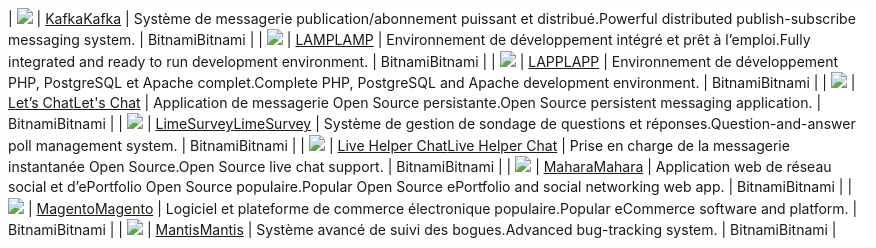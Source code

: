 | ![](media/azure-stack-marketplace-azure-items/kafka.png) | [<span data-ttu-id="c5fee-231">Kafka</span><span class="sxs-lookup"><span data-stu-id="c5fee-231">Kafka</span></span>](https://azuremarketplace.microsoft.com/en-us/marketplace/apps/bitnami.kafka?tab=Overview) | <span data-ttu-id="c5fee-232">Système de messagerie publication/abonnement puissant et distribué.</span><span class="sxs-lookup"><span data-stu-id="c5fee-232">Powerful distributed publish-subscribe messaging system.</span></span> | <span data-ttu-id="c5fee-233">Bitnami</span><span class="sxs-lookup"><span data-stu-id="c5fee-233">Bitnami</span></span> |
| ![](media/azure-stack-marketplace-azure-items/lamp.png) | [<span data-ttu-id="c5fee-234">LAMP</span><span class="sxs-lookup"><span data-stu-id="c5fee-234">LAMP</span></span>](https://azuremarketplace.microsoft.com/en-us/marketplace/apps/bitnami.lampstack?tab=Overview) | <span data-ttu-id="c5fee-235">Environnement de développement intégré et prêt à l’emploi.</span><span class="sxs-lookup"><span data-stu-id="c5fee-235">Fully integrated and ready to run development environment.</span></span> | <span data-ttu-id="c5fee-236">Bitnami</span><span class="sxs-lookup"><span data-stu-id="c5fee-236">Bitnami</span></span> |
| ![](media/azure-stack-marketplace-azure-items/lapp.png) | [<span data-ttu-id="c5fee-237">LAPP</span><span class="sxs-lookup"><span data-stu-id="c5fee-237">LAPP</span></span>](https://azuremarketplace.microsoft.com/en-us/marketplace/apps/bitnami.lappstack?tab=Overview) | <span data-ttu-id="c5fee-238">Environnement de développement PHP, PostgreSQL et Apache complet.</span><span class="sxs-lookup"><span data-stu-id="c5fee-238">Complete PHP, PostgreSQL and Apache development environment.</span></span> | <span data-ttu-id="c5fee-239">Bitnami</span><span class="sxs-lookup"><span data-stu-id="c5fee-239">Bitnami</span></span> |
| ![](media/azure-stack-marketplace-azure-items/letschat.png) | [<span data-ttu-id="c5fee-240">Let’s Chat</span><span class="sxs-lookup"><span data-stu-id="c5fee-240">Let's Chat</span></span>](https://azuremarketplace.microsoft.com/en-us/marketplace/apps/bitnami.letschat?tab=Overview) | <span data-ttu-id="c5fee-241">Application de messagerie Open Source persistante.</span><span class="sxs-lookup"><span data-stu-id="c5fee-241">Open Source persistent messaging application.</span></span> | <span data-ttu-id="c5fee-242">Bitnami</span><span class="sxs-lookup"><span data-stu-id="c5fee-242">Bitnami</span></span> |
| ![](media/azure-stack-marketplace-azure-items/limesurvey.png) | [<span data-ttu-id="c5fee-243">LimeSurvey</span><span class="sxs-lookup"><span data-stu-id="c5fee-243">LimeSurvey</span></span>](https://azuremarketplace.microsoft.com/en-us/marketplace/apps/bitnami.limesurvey?tab=Overview) | <span data-ttu-id="c5fee-244">Système de gestion de sondage de questions et réponses.</span><span class="sxs-lookup"><span data-stu-id="c5fee-244">Question-and-answer poll management system.</span></span> | <span data-ttu-id="c5fee-245">Bitnami</span><span class="sxs-lookup"><span data-stu-id="c5fee-245">Bitnami</span></span> |
| ![](media/azure-stack-marketplace-azure-items/livehelperchat.png) | [<span data-ttu-id="c5fee-246">Live Helper Chat</span><span class="sxs-lookup"><span data-stu-id="c5fee-246">Live Helper Chat</span></span>](https://azuremarketplace.microsoft.com/en-us/marketplace/apps/bitnami.livehelperchat?tab=Overview) | <span data-ttu-id="c5fee-247">Prise en charge de la messagerie instantanée Open Source.</span><span class="sxs-lookup"><span data-stu-id="c5fee-247">Open Source live chat support.</span></span> | <span data-ttu-id="c5fee-248">Bitnami</span><span class="sxs-lookup"><span data-stu-id="c5fee-248">Bitnami</span></span> |
| ![](media/azure-stack-marketplace-azure-items/mahara.png) | [<span data-ttu-id="c5fee-249">Mahara</span><span class="sxs-lookup"><span data-stu-id="c5fee-249">Mahara</span></span>](https://azuremarketplace.microsoft.com/en-us/marketplace/apps/bitnami.mahara?tab=Overview) | <span data-ttu-id="c5fee-250">Application web de réseau social et d’ePortfolio Open Source populaire.</span><span class="sxs-lookup"><span data-stu-id="c5fee-250">Popular Open Source ePortfolio and social networking web app.</span></span> | <span data-ttu-id="c5fee-251">Bitnami</span><span class="sxs-lookup"><span data-stu-id="c5fee-251">Bitnami</span></span> |
| ![](media/azure-stack-marketplace-azure-items/magento.png) | [<span data-ttu-id="c5fee-252">Magento</span><span class="sxs-lookup"><span data-stu-id="c5fee-252">Magento</span></span>](https://azuremarketplace.microsoft.com/en-us/marketplace/apps/bitnami.magento?tab=Overview) | <span data-ttu-id="c5fee-253">Logiciel et plateforme de commerce électronique populaire.</span><span class="sxs-lookup"><span data-stu-id="c5fee-253">Popular eCommerce software and platform.</span></span> | <span data-ttu-id="c5fee-254">Bitnami</span><span class="sxs-lookup"><span data-stu-id="c5fee-254">Bitnami</span></span> |
| ![](media/azure-stack-marketplace-azure-items/mantis.png) | [<span data-ttu-id="c5fee-255">Mantis</span><span class="sxs-lookup"><span data-stu-id="c5fee-255">Mantis</span></span>](https://azuremarketplace.microsoft.com/en-us/marketplace/apps/bitnami.mantis?tab=Overview) | <span data-ttu-id="c5fee-256">Système avancé de suivi des bogues.</span><span class="sxs-lookup"><span data-stu-id="c5fee-256">Advanced bug-tracking system.</span></span> | <span data-ttu-id="c5fee-257">Bitnami</span><span class="sxs-lookup"><span data-stu-id="c5fee-257">Bitnami</span></span> |